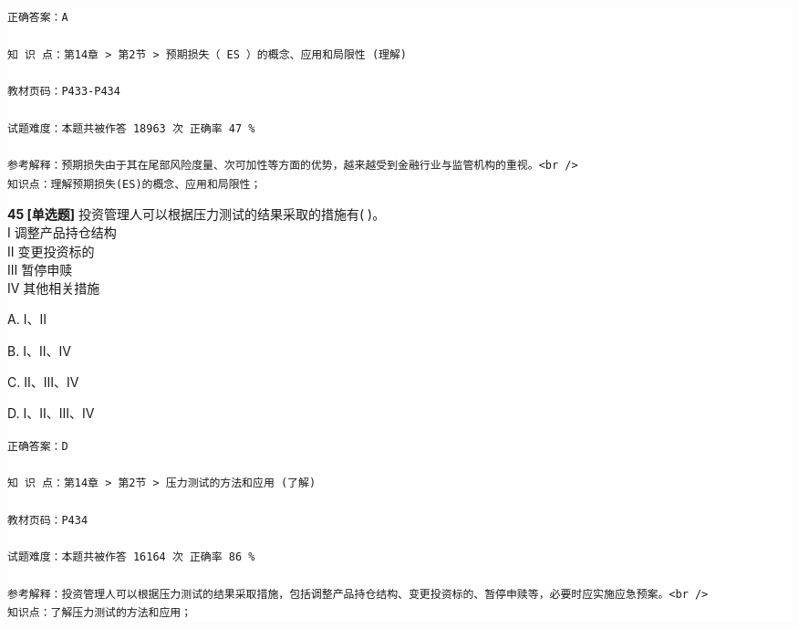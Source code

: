 ```
正确答案：A

知 识 点：第14章 > 第2节 > 预期损失（ ES ）的概念、应用和局限性 (理解)

教材页码：P433-P434

试题难度：本题共被作答 18963 次 正确率 47 %

参考解释：预期损失由于其在尾部风险度量、次可加性等方面的优势，越来越受到金融行业与监管机构的重视。<br />
知识点：理解预期损失(ES)的概念、应用和局限性；
```


**45 [单选题]** 投资管理人可以根据压力测试的结果采取的措施有( )。 <br />
Ⅰ 调整产品持仓结构 <br />
Ⅱ 变更投资标的 <br />
Ⅲ 暂停申赎 <br />
Ⅳ 其他相关措施

A. Ⅰ、Ⅱ

B. Ⅰ、Ⅱ、Ⅳ

C. Ⅱ、Ⅲ、Ⅳ

D. Ⅰ、Ⅱ、Ⅲ、Ⅳ

```
正确答案：D

知 识 点：第14章 > 第2节 > 压力测试的方法和应用 (了解)

教材页码：P434

试题难度：本题共被作答 16164 次 正确率 86 %

参考解释：投资管理人可以根据压力测试的结果采取措施，包括调整产品持仓结构、变更投资标的、暂停申赎等，必要时应实施应急预案。<br />
知识点：了解压力测试的方法和应用；
```

